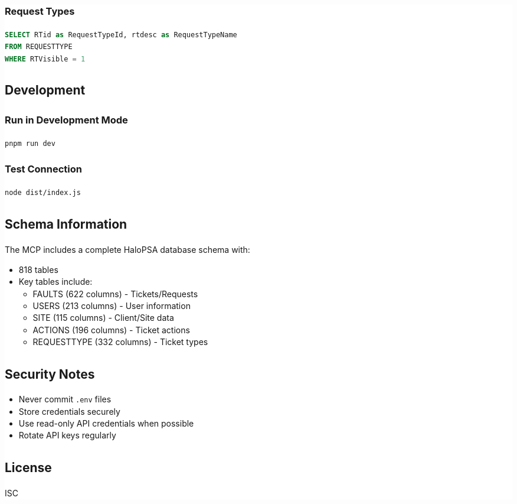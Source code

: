 ### Request Types

```sql
SELECT RTid as RequestTypeId, rtdesc as RequestTypeName 
FROM REQUESTTYPE 
WHERE RTVisible = 1
```

## Development

### Run in Development Mode

```bash
pnpm run dev
```

### Test Connection

```bash
node dist/index.js
```

## Schema Information

The MCP includes a complete HaloPSA database schema with:
- 818 tables
- Key tables include:
  - FAULTS (622 columns) - Tickets/Requests
  - USERS (213 columns) - User information
  - SITE (115 columns) - Client/Site data
  - ACTIONS (196 columns) - Ticket actions
  - REQUESTTYPE (332 columns) - Ticket types

## Security Notes

- Never commit `.env` files
- Store credentials securely
- Use read-only API credentials when possible
- Rotate API keys regularly

## License

ISC